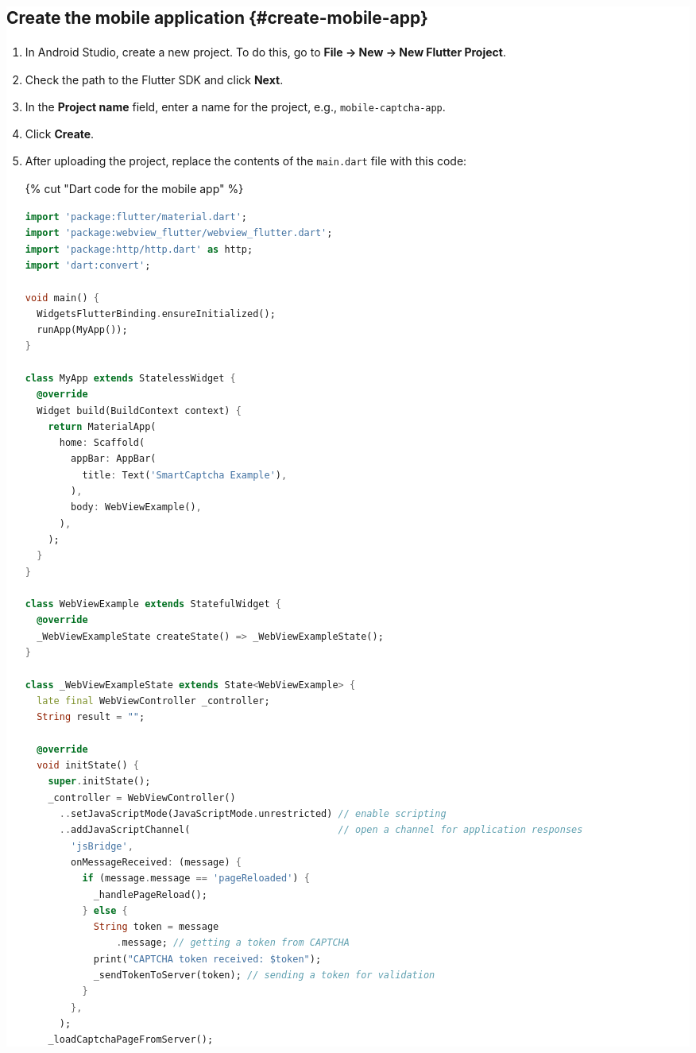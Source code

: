 ## Create the mobile application {#create-mobile-app}

1. In Android Studio, create a new project. To do this, go to **File → New → New Flutter Project**.
1. Check the path to the Flutter SDK and click **Next**.
1. In the **Project name** field, enter a name for the project, e.g., `mobile-captcha-app`.
1. Click **Create**.
1. After uploading the project, replace the contents of the `main.dart` file with this code:

   {% cut "Dart code for the mobile app" %}

   ```dart
   import 'package:flutter/material.dart';
   import 'package:webview_flutter/webview_flutter.dart';
   import 'package:http/http.dart' as http;
   import 'dart:convert';

   void main() {
     WidgetsFlutterBinding.ensureInitialized();
     runApp(MyApp());
   }

   class MyApp extends StatelessWidget {
     @override
     Widget build(BuildContext context) {
       return MaterialApp(
         home: Scaffold(
           appBar: AppBar(
             title: Text('SmartCaptcha Example'),
           ),
           body: WebViewExample(),
         ),
       );
     }
   }

   class WebViewExample extends StatefulWidget {
     @override
     _WebViewExampleState createState() => _WebViewExampleState();
   }

   class _WebViewExampleState extends State<WebViewExample> {
     late final WebViewController _controller;
     String result = "";

     @override
     void initState() {
       super.initState();
       _controller = WebViewController()
         ..setJavaScriptMode(JavaScriptMode.unrestricted) // enable scripting
         ..addJavaScriptChannel(                          // open a channel for application responses
           'jsBridge',
           onMessageReceived: (message) {
             if (message.message == 'pageReloaded') {
               _handlePageReload();
             } else {
               String token = message
                   .message; // getting a token from CAPTCHA
               print("CAPTCHA token received: $token");
               _sendTokenToServer(token); // sending a token for validation
             }
           },
         );
       _loadCaptchaPageFromServer();
   ```